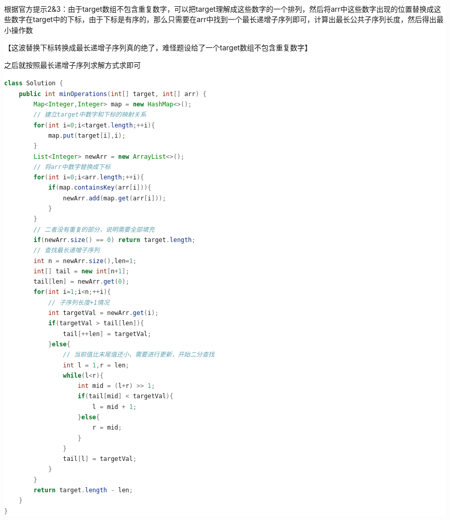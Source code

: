 根据官方提示2&3：由于target数组不包含重复数字，可以把target理解成这些数字的一个排列，然后将arr中这些数字出现的位置替换成这些数字在target中的下标，由于下标是有序的，那么只需要在arr中找到一个最长递增子序列即可，计算出最长公共子序列长度，然后得出最小操作数

【这波替换下标转换成最长递增子序列真的绝了，难怪题设给了一个target数组不包含重复数字】

之后就按照最长递增子序列求解方式求即可

```java
class Solution {
    public int minOperations(int[] target, int[] arr) {
        Map<Integer,Integer> map = new HashMap<>();
        // 建立target中数字和下标的映射关系
        for(int i=0;i<target.length;++i){
            map.put(target[i],i);
        }
        List<Integer> newArr = new ArrayList<>();
        // 将arr中数字替换成下标
        for(int i=0;i<arr.length;++i){
            if(map.containsKey(arr[i])){
                newArr.add(map.get(arr[i]));
            }
        }
        // 二者没有重复的部分，说明需要全部填充
        if(newArr.size() == 0) return target.length;
        // 查找最长递增子序列
        int n = newArr.size(),len=1;
        int[] tail = new int[n+1];
        tail[len] = newArr.get(0);
        for(int i=1;i<n;++i){
            // 子序列长度+1情况
            int targetVal = newArr.get(i);
            if(targetVal > tail[len]){
                tail[++len] = targetVal;
            }else{
                // 当前值比末尾值还小，需要进行更新，开始二分查找
                int l = 1,r = len;
                while(l<r){
                    int mid = (l+r) >> 1;
                    if(tail[mid] < targetVal){
                        l = mid + 1;
                    }else{
                        r = mid;
                    }
                }
                tail[l] = targetVal;
            }
        }
        return target.length - len;
    }
}
```

